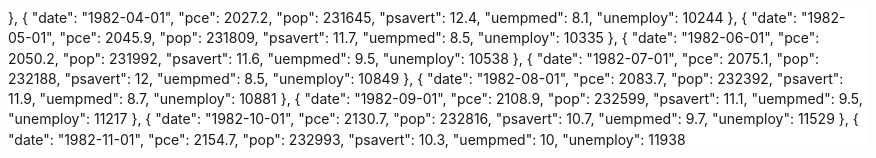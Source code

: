 },
{
 "date": "1982-04-01",
"pce":         2027.2,
"pop": 231645,
"psavert":           12.4,
"uempmed":            8.1,
"unemploy": 10244 
},
{
 "date": "1982-05-01",
"pce":         2045.9,
"pop": 231809,
"psavert":           11.7,
"uempmed":            8.5,
"unemploy": 10335 
},
{
 "date": "1982-06-01",
"pce":         2050.2,
"pop": 231992,
"psavert":           11.6,
"uempmed":            9.5,
"unemploy": 10538 
},
{
 "date": "1982-07-01",
"pce":         2075.1,
"pop": 232188,
"psavert":             12,
"uempmed":            8.5,
"unemploy": 10849 
},
{
 "date": "1982-08-01",
"pce":         2083.7,
"pop": 232392,
"psavert":           11.9,
"uempmed":            8.7,
"unemploy": 10881 
},
{
 "date": "1982-09-01",
"pce":         2108.9,
"pop": 232599,
"psavert":           11.1,
"uempmed":            9.5,
"unemploy": 11217 
},
{
 "date": "1982-10-01",
"pce":         2130.7,
"pop": 232816,
"psavert":           10.7,
"uempmed":            9.7,
"unemploy": 11529 
},
{
 "date": "1982-11-01",
"pce":         2154.7,
"pop": 232993,
"psavert":           10.3,
"uempmed":             10,
"unemploy": 11938 